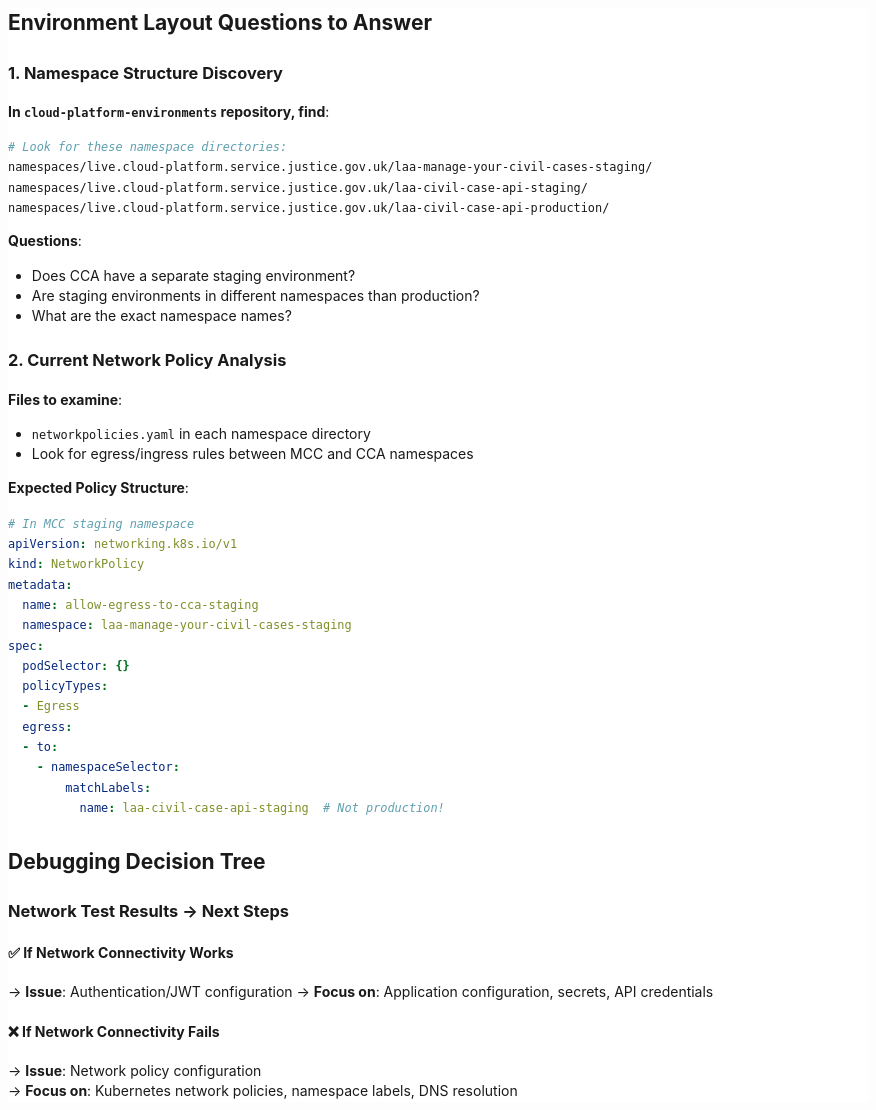 ## Environment Layout Questions to Answer

### 1. **Namespace Structure Discovery**
**In `cloud-platform-environments` repository, find**:
```bash
# Look for these namespace directories:
namespaces/live.cloud-platform.service.justice.gov.uk/laa-manage-your-civil-cases-staging/
namespaces/live.cloud-platform.service.justice.gov.uk/laa-civil-case-api-staging/
namespaces/live.cloud-platform.service.justice.gov.uk/laa-civil-case-api-production/
```

**Questions**:
- Does CCA have a separate staging environment?
- Are staging environments in different namespaces than production?
- What are the exact namespace names?

### 2. **Current Network Policy Analysis**
**Files to examine**:
- `networkpolicies.yaml` in each namespace directory
- Look for egress/ingress rules between MCC and CCA namespaces

**Expected Policy Structure**:
```yaml
# In MCC staging namespace
apiVersion: networking.k8s.io/v1
kind: NetworkPolicy
metadata:
  name: allow-egress-to-cca-staging
  namespace: laa-manage-your-civil-cases-staging
spec:
  podSelector: {}
  policyTypes:
  - Egress
  egress:
  - to:
    - namespaceSelector:
        matchLabels:
          name: laa-civil-case-api-staging  # Not production!
```

## Debugging Decision Tree

### Network Test Results → Next Steps

#### ✅ **If Network Connectivity Works**
→ **Issue**: Authentication/JWT configuration
→ **Focus on**: Application configuration, secrets, API credentials

#### ❌ **If Network Connectivity Fails**
→ **Issue**: Network policy configuration  
→ **Focus on**: Kubernetes network policies, namespace labels, DNS resolution
